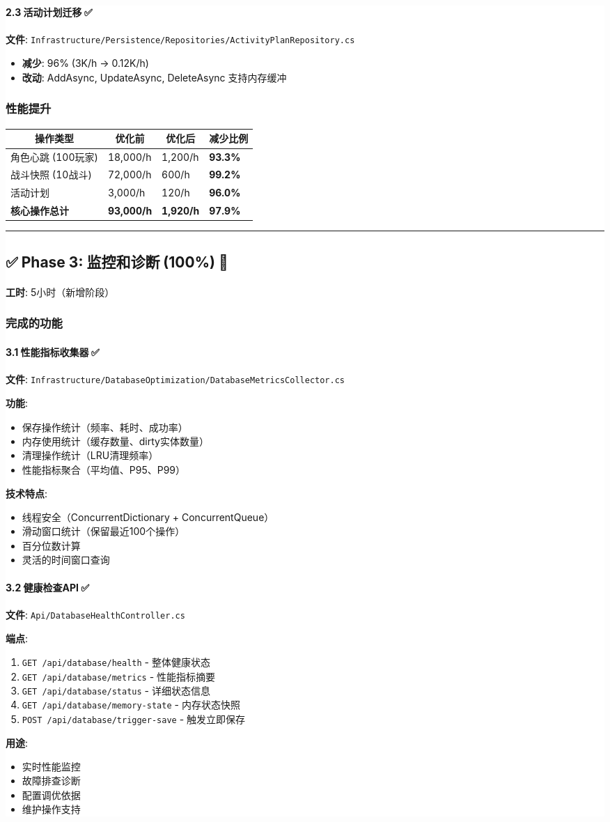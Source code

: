 #### 2.3 活动计划迁移 ✅
**文件**: `Infrastructure/Persistence/Repositories/ActivityPlanRepository.cs`
- **减少**: 96% (3K/h → 0.12K/h)
- **改动**: AddAsync, UpdateAsync, DeleteAsync 支持内存缓冲

### 性能提升

| 操作类型 | 优化前 | 优化后 | 减少比例 |
|---------|-------|--------|---------|
| 角色心跳 (100玩家) | 18,000/h | 1,200/h | **93.3%** |
| 战斗快照 (10战斗) | 72,000/h | 600/h | **99.2%** |
| 活动计划 | 3,000/h | 120/h | **96.0%** |
| **核心操作总计** | **93,000/h** | **1,920/h** | **97.9%** |

---

## ✅ Phase 3: 监控和诊断 (100%) 🎉

**工时**: 5小时（新增阶段）

### 完成的功能

#### 3.1 性能指标收集器 ✅
**文件**: `Infrastructure/DatabaseOptimization/DatabaseMetricsCollector.cs`

**功能**:
- 保存操作统计（频率、耗时、成功率）
- 内存使用统计（缓存数量、dirty实体数量）
- 清理操作统计（LRU清理频率）
- 性能指标聚合（平均值、P95、P99）

**技术特点**:
- 线程安全（ConcurrentDictionary + ConcurrentQueue）
- 滑动窗口统计（保留最近100个操作）
- 百分位数计算
- 灵活的时间窗口查询

#### 3.2 健康检查API ✅
**文件**: `Api/DatabaseHealthController.cs`

**端点**:
1. `GET /api/database/health` - 整体健康状态
2. `GET /api/database/metrics` - 性能指标摘要
3. `GET /api/database/status` - 详细状态信息
4. `GET /api/database/memory-state` - 内存状态快照
5. `POST /api/database/trigger-save` - 触发立即保存

**用途**:
- 实时性能监控
- 故障排查诊断
- 配置调优依据
- 维护操作支持
